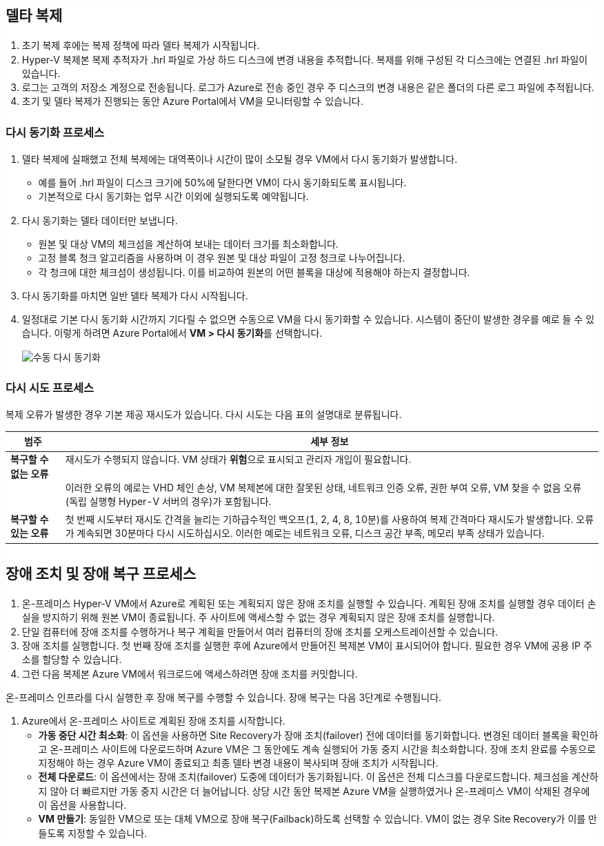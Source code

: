 
## <a name="delta-replication"></a>델타 복제

1. 초기 복제 후에는 복제 정책에 따라 델타 복제가 시작됩니다.
2. Hyper-V 복제본 복제 추적자가 .hrl 파일로 가상 하드 디스크에 변경 내용을 추적합니다. 복제를 위해 구성된 각 디스크에는 연결된 .hrl 파일이 있습니다.
3. 로그는 고객의 저장소 계정으로 전송됩니다. 로그가 Azure로 전송 중인 경우 주 디스크의 변경 내용은 같은 폴더의 다른 로그 파일에 추적됩니다.
4. 초기 및 델타 복제가 진행되는 동안 Azure Portal에서 VM을 모니터링할 수 있습니다.

### <a name="resynchronization-process"></a>다시 동기화 프로세스

1. 델타 복제에 실패했고 전체 복제에는 대역폭이나 시간이 많이 소모될 경우 VM에서 다시 동기화가 발생합니다.
    - 예를 들어 .hrl 파일이 디스크 크기에 50%에 달한다면 VM이 다시 동기화되도록 표시됩니다.
    -  기본적으로 다시 동기화는 업무 시간 이외에 실행되도록 예약됩니다.
1.  다시 동기화는 델타 데이터만 보냅니다.
    - 원본 및 대상 VM의 체크섬을 계산하여 보내는 데이터 크기를 최소화합니다.
    - 고정 블록 청크 알고리즘을 사용하며 이 경우 원본 및 대상 파일이 고정 청크로 나누어집니다.
    - 각 청크에 대한 체크섬이 생성됩니다. 이를 비교하여 원본의 어떤 블록을 대상에 적용해야 하는지 결정합니다.
2. 다시 동기화를 마치면 일반 델타 복제가 다시 시작됩니다.
3. 일정대로 기본 다시 동기화 시간까지 기다릴 수 없으면 수동으로 VM을 다시 동기화할 수 있습니다. 시스템이 중단이 발생한 경우를 예로 들 수 있습니다. 이렇게 하려면 Azure Portal에서 **VM > 다시 동기화**를 선택합니다.

    ![수동 다시 동기화](./media/hyper-v-azure-architecture/image4-site.png)


### <a name="retry-process"></a>다시 시도 프로세스

복제 오류가 발생한 경우 기본 제공 재시도가 있습니다. 다시 시도는 다음 표의 설명대로 분류됩니다.

**범주** | **세부 정보**
--- | ---
**복구할 수 없는 오류** | 재시도가 수행되지 않습니다. VM 상태가 **위험**으로 표시되고 관리자 개입이 필요합니다.<br/><br/> 이러한 오류의 예로는 VHD 체인 손상, VM 복제본에 대한 잘못된 상태, 네트워크 인증 오류, 권한 부여 오류, VM 찾을 수 없음 오류(독립 실행형 Hyper-V 서버의 경우)가 포함됩니다.
**복구할 수 있는 오류** | 첫 번째 시도부터 재시도 간격을 늘리는 기하급수적인 백오프(1, 2, 4, 8, 10분)를 사용하여 복제 간격마다 재시도가 발생합니다. 오류가 계속되면 30분마다 다시 시도하십시오. 이러한 예로는 네트워크 오류, 디스크 공간 부족, 메모리 부족 상태가 있습니다.



## <a name="failover-and-failback-process"></a>장애 조치 및 장애 복구 프로세스

1. 온-프레미스 Hyper-V VM에서 Azure로 계획된 또는 계획되지 않은 장애 조치를 실행할 수 있습니다. 계획된 장애 조치를 실행할 경우 데이터 손실을 방지하기 위해 원본 VM이 종료됩니다. 주 사이트에 액세스할 수 없는 경우 계획되지 않은 장애 조치를 실행합니다.
2. 단일 컴퓨터에 장애 조치를 수행하거나 복구 계획을 만들어서 여러 컴퓨터의 장애 조치를 오케스트레이션할 수 있습니다.
3. 장애 조치를 실행합니다. 첫 번째 장애 조치를 실행한 후에 Azure에서 만들어진 복제본 VM이 표시되어야 합니다. 필요한 경우 VM에 공용 IP 주소를 할당할 수 있습니다.
4. 그런 다음 복제본 Azure VM에서 워크로드에 액세스하려면 장애 조치를 커밋합니다.

온-프레미스 인프라를 다시 실행한 후 장애 복구를 수행할 수 있습니다. 장애 복구는 다음 3단계로 수행됩니다.

1. Azure에서 온-프레미스 사이트로 계획된 장애 조치를 시작합니다.
    - **가동 중단 시간 최소화**: 이 옵션을 사용하면 Site Recovery가 장애 조치(failover) 전에 데이터를 동기화합니다. 변경된 데이터 블록을 확인하고 온-프레미스 사이트에 다운로드하며 Azure VM은 그 동안에도 계속 실행되어 가동 중지 시간을 최소화합니다. 장애 조치 완료를 수동으로 지정해야 하는 경우 Azure VM이 종료되고 최종 델타 변경 내용이 복사되며 장애 조치가 시작됩니다.
    - **전체 다운로드**: 이 옵션에서는 장애 조치(failover) 도중에 데이터가 동기화됩니다. 이 옵션은 전체 디스크를 다운로드합니다. 체크섬을 계산하지 않아 더 빠르지만 가동 중지 시간은 더 늘어납니다. 상당 시간 동안 복제본 Azure VM을 실행하였거나 온-프레미스 VM이 삭제된 경우에 이 옵션을 사용합니다.
    - **VM 만들기**: 동일한 VM으로 또는 대체 VM으로 장애 복구(Failback)하도록 선택할 수 있습니다. VM이 없는 경우 Site Recovery가 이를 만들도록 지정할 수 있습니다.

